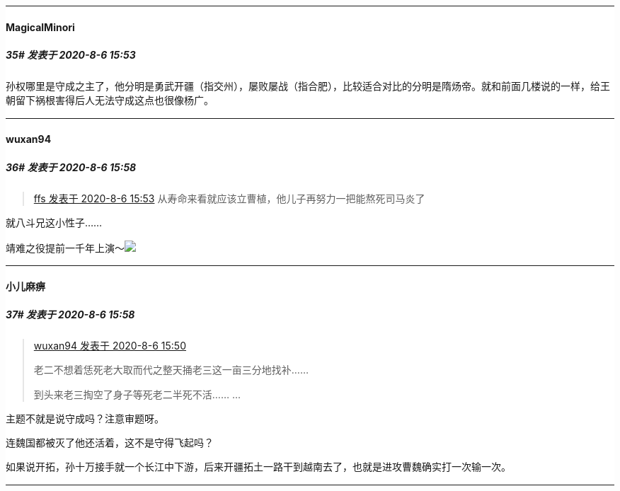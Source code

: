 
-----

####  MagicalMinori  
##### 35#       发表于 2020-8-6 15:53




孙权哪里是守成之主了，他分明是勇武开疆（指交州），屡败屡战（指合肥），比较适合对比的分明是隋炀帝。就和前面几楼说的一样，给王朝留下祸根害得后人无法守成这点也很像杨广。







-----

####  wuxan94  
##### 36#       发表于 2020-8-6 15:58



<blockquote><a href="httphttps://bbs.saraba1st.com/2b/forum.php?mod=redirect&amp;goto=findpost&amp;pid=48337384&amp;ptid=1953408" target="_blank">ffs 发表于 2020-8-6 15:53</a>
从寿命来看就应该立曹植，他儿子再努力一把能熬死司马炎了</blockquote>
就八斗兄这小性子……

靖难之役提前一千年上演～<img src="https://static.saraba1st.com/image/smiley/face2017/062.gif" referrerpolicy="no-referrer">







-----

####  小儿麻痹  
##### 37#       发表于 2020-8-6 15:58



<blockquote><a href="httphttps://bbs.saraba1st.com/2b/forum.php?mod=redirect&amp;goto=findpost&amp;pid=48337338&amp;ptid=1953408" target="_blank">wuxan94 发表于 2020-8-6 15:50</a>

老二不想着恁死老大取而代之整天捅老三这一亩三分地找补……


到头来老三掏空了身子等死老二半死不活…… ...</blockquote>
主题不就是说守成吗？注意审题呀。


连魏国都被灭了他还活着，这不是守得飞起吗？


如果说开拓，孙十万接手就一个长江中下游，后来开疆拓土一路干到越南去了，也就是进攻曹魏确实打一次输一次。







-----
